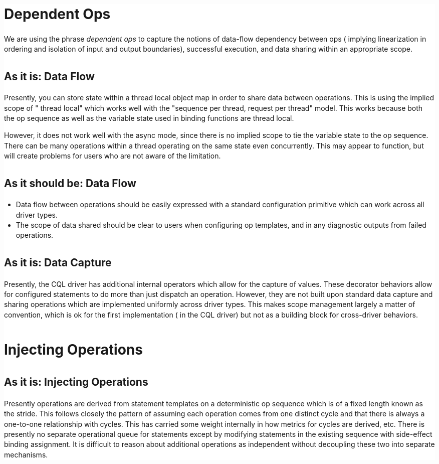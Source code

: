 # Dependent Ops

We are using the phrase _dependent ops_ to capture the notions of data-flow dependency between ops (
implying linearization in ordering and isolation of input and output boundaries), successful
execution, and data sharing within an appropriate scope.

## As it is: Data Flow

Presently, you can store state within a thread local object map in order to share data between
operations. This is using the implied scope of "
thread local" which works well with the "sequence per thread, request per thread" model. This works
because both the op sequence as well as the variable state used in binding functions are thread
local.

However, it does not work well with the async mode, since there is no implied scope to tie the
variable state to the op sequence. There can be many operations within a thread operating on the
same state even concurrently. This may appear to function, but will create problems for users who
are not aware of the limitation.

## As it should be: Data Flow

* Data flow between operations should be easily expressed with a standard configuration primitive
  which can work across all driver types.
* The scope of data shared should be clear to users when configuring op templates, and in any
  diagnostic outputs from failed operations.

## As it is: Data Capture

Presently, the CQL driver has additional internal operators which allow for the capture of values.
These decorator behaviors allow for configured statements to do more than just dispatch an
operation. However, they are not built upon standard data capture and sharing operations which are
implemented uniformly across driver types. This makes scope management largely a matter of
convention, which is ok for the first implementation (
in the CQL driver) but not as a building block for cross-driver behaviors.

# Injecting Operations

## As it is: Injecting Operations

Presently operations are derived from statement templates on a deterministic op sequence which is of
a fixed length known as the stride. This follows closely the pattern of assuming each operation
comes from one distinct cycle and that there is always a one-to-one relationship with cycles. This
has carried some weight internally in how metrics for cycles are derived, etc. There is presently no
separate operational queue for statements except by modifying statements in the existing sequence
with side-effect binding assignment. It is difficult to reason about additional operations as
independent without decoupling these two into separate mechanisms.
